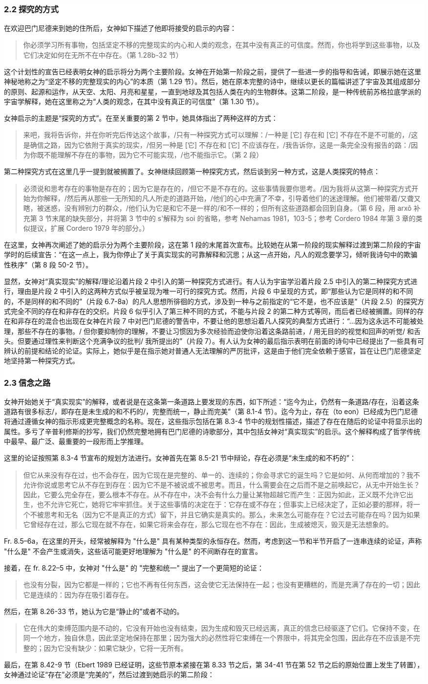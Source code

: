 ### 2.2 探究的方式

在欢迎巴门尼德来到她的住所后，女神如下描述了他即将接受的启示的内容：

> 你必须学习所有事物，包括坚定不移的完整现实的内心和人类的观念，在其中没有真正的可信度。然而，你也将学到这些事物，以及它们决定如何在无所不在中存在。（第 1.28b-32 节）

这个计划性的宣告已经表明女神的启示将分为两个主要阶段。女神在开始第一阶段之前，提供了一些进一步的指导和告诫，即展示她在这里神秘地称之为“坚定不移的完整现实的内心”的本质（第 1.29 节）。然后，她在原本完整的诗中，继续以更长的篇幅讲述了宇宙及其组成部分的原则、起源和运作，从天空、太阳、月亮和星星，一直到地球及其包括人类在内的生物群体。这第二阶段，是一种传统前苏格拉底学派的宇宙学解释，她在这里称之为“人类的观念，在其中没有真正的可信度”（第 1.30 节）。

女神启示的主题是“探究的方式”。在至关重要的第 2 节中，她具体指出了两种这样的方式：

> 来吧，我将告诉你，并在你听完后传达这个故事，/只有一种探究方式可以理解：/一种是 [它] 存在和 [它] 不存在不是不可能的，/这是确信之路，因为它依附于真实的现实，/但另一种是 [它] 不存在和 [它] 不应该存在，/我告诉你，这是一条完全没有报告的路：/因为你既不能理解不存在的事物，因为它不可能实现，/也不能指示它。（第 2 段）

第二种探究方式在这里几乎一提到就被搁置了。女神继续回顾第一种探究方式，然后谈到另一种方式，这是人类探究的特点：

> 必须说和思考存在的事物是存在的；因为它是存在的，/但它不是不存在的。这些事情我要你思考。/因为我将从这第一种探究方式开始为你解释，/然后再从那些一无所知的凡人所走的道路开始，/他们的心中充满了不幸，引导着他们的迷途理解。他们被带着/又聋又瞎，被迷惑，没有辨别力的群众，/他们认为它是和它不是一样的/和不一样的；但所有这些道路都会回到自身。（第 6 段，用 arxô 补充第 3 节末尾的缺失部分，并将第 3 节中的 s'解释为 soi 的省略，参考 Nehamas 1981，103-5；参考 Cordero 1984 年第 3 章的类似提议，扩展 Cordero 1979 年的部分。）

在这里，女神再次阐述了她的启示分为两个主要阶段，这在第 1 段的末尾首次宣布。比较她在从第一阶段的现实解释过渡到第二阶段的宇宙学时的后续宣告：“在这一点上，我为你停止了关于真实现实的可靠解释和沉思；从这一点开始，凡人的观念要学习，倾听我诗句中的欺骗性秩序”（第 8 段 50-2 节）。

显然，女神对“真实现实”的解释/理论沿着片段 2 中引入的第一种探究方式进行。有人认为宇宙学沿着片段 2.5 中引入的第二种探究方式进行，理由是片段 2 中引入的这两种方式似乎被呈现为唯一可行的探究方式。然而，片段 6 中呈现的方式，即“那些认为它是同样的和不同的，不是同样的和不同的”（片段 6.7-8a）的凡人思想所徘徊的方式，涉及到一种与之前指定的“它不是，也不应该是”（片段 2.5）的探究方式完全不同的存在和非存在的交织。片段 6 似乎引入了第三种不同的方式，不能与片段 2 的第二种方式等同，而后者已经被搁置。同样的存在和非存在的混合也出现在女神在片段 7 中对巴门尼德的警告中，不要让他的思想沿着凡人探究的典型方式进行：“…因为这永远不可能被处理，那些不存在的事物。/ 但你要抑制你的理解，不要让习惯因为多次经验而迫使你沿着这条路前进，/ 用无目的的视觉和回声的听觉/ 和舌头。但要通过理性来判断这个充满争议的批判/ 我所提出的”（片段 7）。有人认为女神的最后指示表明在前面的诗句中已经提出了一些具有可辨认的前提和结论的论证。实际上，她似乎是在指示她对普通人无法理解的严厉批评，这是由于他们完全依赖于感官，旨在让巴门尼德坚定地坚持第一种探究方式。

### 2.3 信念之路

女神开始她关于“真实现实”的解释，或者说是在这条第一条道路上要发现的东西，如下所述：“迄今为止，仍然有一条道路/存在，沿着这条道路有很多标志/，即存在是未生成的和不朽的/，完整而统一，静止而完美”（第 8.1-4 节）。迄今为止，存在（to eon）已经成为巴门尼德将通过遵循女神的指示形成更完整概念的名称。现在，这些指示包括在第 8.3-4 节中的规划性描述，描述了存在在随后的论证中将显示出的属性。多亏了辛普利修斯的抄写，我们仍然完整地拥有巴门尼德的诗歌部分，其中包括女神对“真实现实”的启示。这个解释构成了哲学传统中最早、最广泛、最重要的一段形而上学推理。

这里的论证按照第 8.3-4 节宣布的规划方法进行。女神首先在第 8.5-21 节中辩论，存在必须是“未生成的和不朽的”：

> 但它从来没有存在过，也不会存在，因为它现在是完整的、单一的、连续的；你会寻求它的诞生吗？它是如何、从何而增加的？我不允许你说或思考它从不存在到存在：因为它不是不被说或不被思考。而且，什么需要会在之后而不是之前唤起它，从无中开始生长？因此，它要么完全存在，要么根本不存在。从不存在中，决不会有什么力量让某物超越它而产生：正因为如此，正义既不允许它出生，也不允许它死亡，她将它牢牢抓住。关于这些事情的决定在于：它存在或不存在；但事实上已经决定了，正如必要的那样，将一个不被思考和无名（因为它不是真正的方式）留下，并且它确实是真实的。那么，未来怎么可能存在？它过去可能存在吗？因为如果它曾经存在过，那么它现在就不存在，如果它将来会存在，那么它现在也不存在：因此，生成被熄灭，毁灭是无法想象的。

Fr. 8.5–6a，在这里的开头，经常被解释为 "什么是" 具有某种类型的永恒存在。然而，考虑到这一节和半节开启了一连串连续的论证，声称 "什么是" 不会产生或消失，这些话可能更好地理解为 "什么是" 的不间断存在的宣言。

接着，在 fr. 8.22–5 中，女神对 "什么是" 的 "完整和统一" 提出了一个更简短的论证：

> 也没有分裂，因为它都是一样的；它也不再有任何东西，这会使它无法保持在一起；也没有更糟糕的，而是充满了存在的一切；因此它是连续的：因为存在吸引着存在。

然后，在第 8.26-33 节，她认为它是“静止的”或者不动的。

> 它在伟大的束缚范围内是不动的，它没有开始也没有结束，因为生成和毁灭已经远离，真正的信念已经驱逐了它们。它保持不变，在同一个地方，独自休息，因此坚定地保持在那里；因为强大的必然性将它束缚在一个界限中，将其完全包围，因此存在不应该是不完整的；因为它没有缺少：如果它缺少，它将一无所有。

最后，在第 8.42-9 节（Ebert 1989 已经证明，这些节原本紧接在第 8.33 节之后，第 34-41 节在第 52 节之后的原始位置上发生了转置），女神通过论证“存在”必须是“完美的”，然后过渡到她启示的第二阶段：
